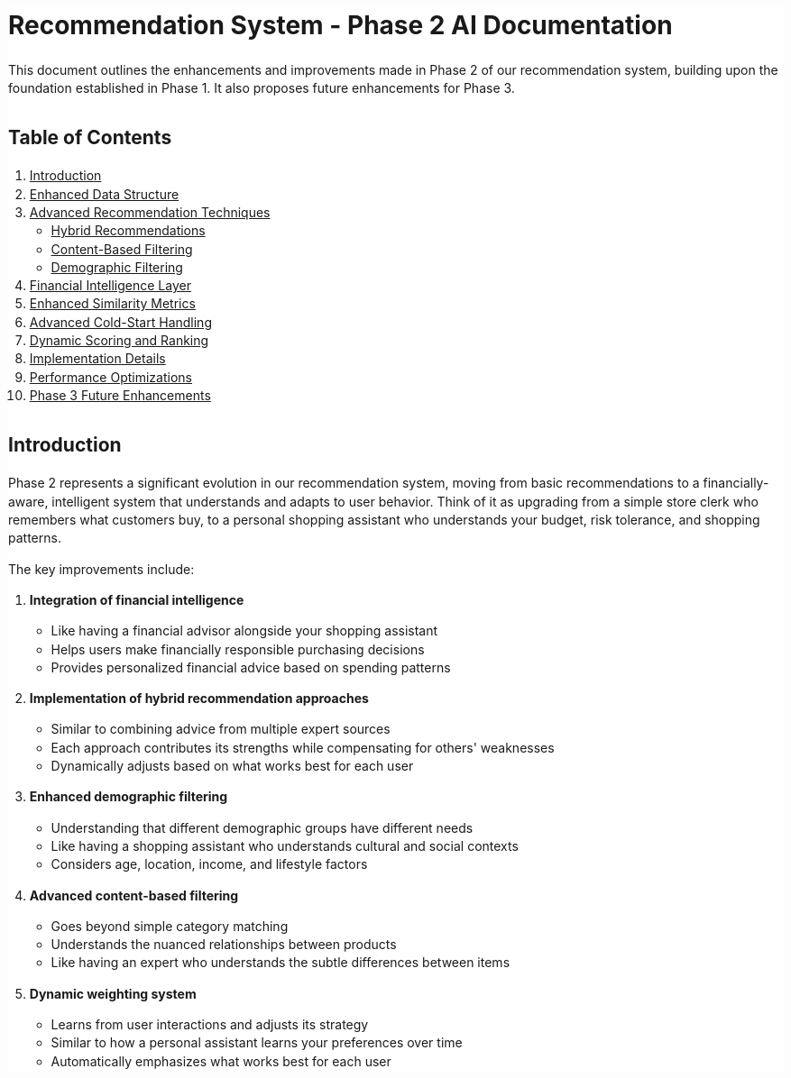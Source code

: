 # Recommendation System - Phase 2 AI Documentation

This document outlines the enhancements and improvements made in Phase 2 of our recommendation system, building upon the foundation established in Phase 1. It also proposes future enhancements for Phase 3.

## Table of Contents

1. [Introduction](#introduction)
2. [Enhanced Data Structure](#enhanced-data-structure)
3. [Advanced Recommendation Techniques](#advanced-recommendation-techniques)
   - [Hybrid Recommendations](#hybrid-recommendations)
   - [Content-Based Filtering](#content-based-filtering)
   - [Demographic Filtering](#demographic-filtering)
4. [Financial Intelligence Layer](#financial-intelligence-layer)
5. [Enhanced Similarity Metrics](#enhanced-similarity-metrics)
6. [Advanced Cold-Start Handling](#advanced-cold-start-handling)
7. [Dynamic Scoring and Ranking](#dynamic-scoring-and-ranking)
8. [Implementation Details](#implementation-details)
9. [Performance Optimizations](#performance-optimizations)
10. [Phase 3 Future Enhancements](#phase-3-future-enhancements)

## Introduction

Phase 2 represents a significant evolution in our recommendation system, moving from basic recommendations to a financially-aware, intelligent system that understands and adapts to user behavior. Think of it as upgrading from a simple store clerk who remembers what customers buy, to a personal shopping assistant who understands your budget, risk tolerance, and shopping patterns.

The key improvements include:

1. **Integration of financial intelligence**
   - Like having a financial advisor alongside your shopping assistant
   - Helps users make financially responsible purchasing decisions
   - Provides personalized financial advice based on spending patterns

2. **Implementation of hybrid recommendation approaches**
   - Similar to combining advice from multiple expert sources
   - Each approach contributes its strengths while compensating for others' weaknesses
   - Dynamically adjusts based on what works best for each user

3. **Enhanced demographic filtering**
   - Understanding that different demographic groups have different needs
   - Like having a shopping assistant who understands cultural and social contexts
   - Considers age, location, income, and lifestyle factors

4. **Advanced content-based filtering**
   - Goes beyond simple category matching
   - Understands the nuanced relationships between products
   - Like having an expert who understands the subtle differences between items

5. **Dynamic weighting system**
   - Learns from user interactions and adjusts its strategy
   - Similar to how a personal assistant learns your preferences over time
   - Automatically emphasizes what works best for each user
